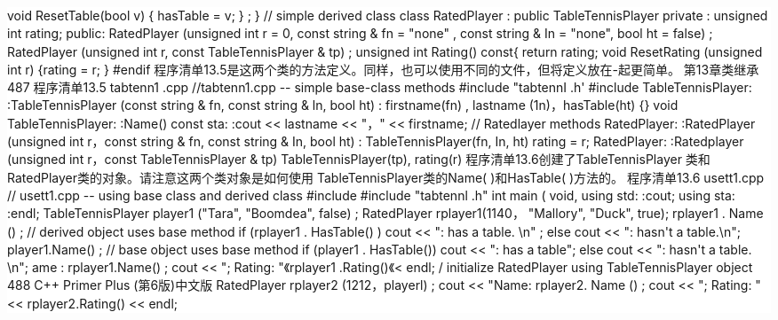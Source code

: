 void ResetTable(bool v) { hasTable = v; } ;
}
// simple derived class
class RatedPlayer : public TableTennisPlayer
private :
unsigned int rating;
public:
RatedPlayer (unsigned int r = 0, const string & fn = "none" ,
const string & In = "none", bool ht = false) ;
RatedPlayer (unsigned int r, const TableTennisPlayer & tp) ;
unsigned int Rating() const{ return rating;
void ResetRating (unsigned int r) {rating = r; }
#endif
程序清单13.5是这两个类的方法定义。同样，也可以使用不同的文件，但将定义放在-起更简单。
第13章类继承
487
程序清单13.5 tabtenn1 .cpp
//tabtenn1.cpp -- simple base-class methods
#include "tabtennI .h'
#include <iostream>
TableTennisPlayer: :TableTennisPlayer (const string & fn,
const string & ln, bool ht) : firstname(fn) ,
lastname (1n)，hasTable(ht) {}
void TableTennisPlayer: :Name() const
sta: :cout << lastname << "，" << firstname;
// Ratedlayer methods
RatedPlayer: :RatedPlayer (unsigned int r，const string & fn,
const string & In, bool ht) : TableTennisPlayer(fn, In, ht)
rating = r;
RatedPlayer: :Ratedplayer (unsigned int r，const TableTennisPlayer & tp)
TableTennisPlayer(tp), rating(r)
程序清单13.6创建了TableTennisPlayer 类和RatedPlayer类的对象。请注意这两个类对象是如何使用
TableTennisPlayer类的Name( )和HasTable( )方法的。
程序清单13.6 usett1.cpp
// usett1.cpp -- using base class and derived class
#include <iostream>
#include "tabtennl .h"
int main ( void,
using std: :cout;
using sta: :endl;
TableTennisPlayer player1 ("Tara", "Boomdea", false) ;
RatedPlayer rplayer1(1140， "Mallory", "Duck", true);
rplayer1 . Name () ;
// derived object uses base method
if (rplayer1 . HasTable() )
cout << ": has a table. \n" ;
else
cout << ": hasn't a table.\n";
player1.Name() ;
// base object uses base method
if (player1 . HasTable()) 
cout << ": has a table";
else
cout << ": hasn't a table. \n";
ame :
rplayer1.Name() ;
cout << "; Rating: "《rplayer1 .Rating()《< endl;
/ initialize RatedPlayer using TableTennisPlayer object
488
C++ Primer Plus (第6版)中文版
RatedPlayer rplayer2 (1212，playerl) ;
cout << "Name:
rplayer2. Name () ;
cout << "; Rating: " << rplayer2.Rating() << endl;